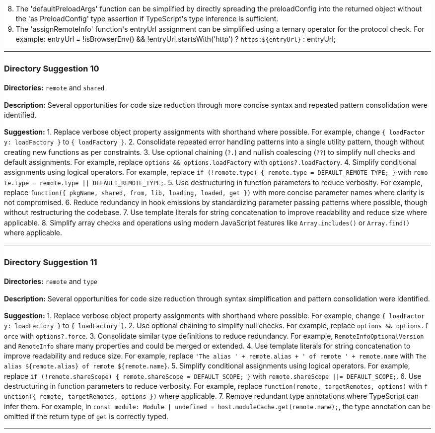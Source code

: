 8. The 'defaultPreloadArgs' function can be simplified by directly spreading the preloadConfig into the returned object without the 'as PreloadConfig' type assertion if TypeScript's type inference is sufficient.
9. The 'assignRemoteInfo' function's entryUrl assignment can be simplified using a ternary operator for the protocol check. For example: entryUrl = !isBrowserEnv() && !entryUrl.startsWith('http') ? `https:${entryUrl}` : entryUrl;

---

### Directory Suggestion 10

**Directories:** `remote` and `shared`

**Description:** Several opportunities for code size reduction through more concise syntax and repeated pattern consolidation were identified.

**Suggestion:** 1. Replace verbose object property assignments with shorthand where possible. For example, change `{ loadFactory: loadFactory }` to `{ loadFactory }`.
2. Consolidate repeated error handling patterns into a single utility pattern, though without creating new functions as per constraints.
3. Use optional chaining (`?.`) and nullish coalescing (`??`) to simplify null checks and default assignments. For example, replace `options && options.loadFactory` with `options?.loadFactory`.
4. Simplify conditional assignments using logical operators. For example, replace `if (!remote.type) { remote.type = DEFAULT_REMOTE_TYPE; }` with `remote.type = remote.type || DEFAULT_REMOTE_TYPE;`.
5. Use destructuring in function parameters to reduce verbosity. For example, replace `function({ pkgName, shared, from, lib, loading, loaded, get })` with more concise parameter names where clarity is not compromised.
6. Reduce redundancy in hook emissions by standardizing parameter passing patterns where possible, though without restructuring the codebase.
7. Use template literals for string concatenation to improve readability and reduce size where applicable.
8. Simplify array checks and operations using modern JavaScript features like `Array.includes()` or `Array.find()` where applicable.

---

### Directory Suggestion 11

**Directories:** `remote` and `type`

**Description:** Several opportunities for code size reduction through syntax simplification and pattern consolidation were identified.

**Suggestion:** 1. Replace verbose object property assignments with shorthand where possible. For example, change `{ loadFactory: loadFactory }` to `{ loadFactory }`.
2. Use optional chaining to simplify null checks. For example, replace `options && options.force` with `options?.force`.
3. Consolidate similar type definitions to reduce redundancy. For example, `RemoteInfoOptionalVersion` and `RemoteInfo` share many properties and could be merged or extended.
4. Use template literals for string concatenation to improve readability and reduce size. For example, replace `'The alias ' + remote.alias + ' of remote ' + remote.name` with ``The alias ${remote.alias} of remote ${remote.name}``.
5. Simplify conditional assignments using logical operators. For example, replace `if (!remote.shareScope) { remote.shareScope = DEFAULT_SCOPE; }` with `remote.shareScope ||= DEFAULT_SCOPE;`.
6. Use destructuring in function parameters to reduce verbosity. For example, replace `function(remote, targetRemotes, options)` with `function({ remote, targetRemotes, options })` where applicable.
7. Remove redundant type annotations where TypeScript can infer them. For example, in `const module: Module | undefined = host.moduleCache.get(remote.name);`, the type annotation can be omitted if the return type of `get` is correctly typed.

---